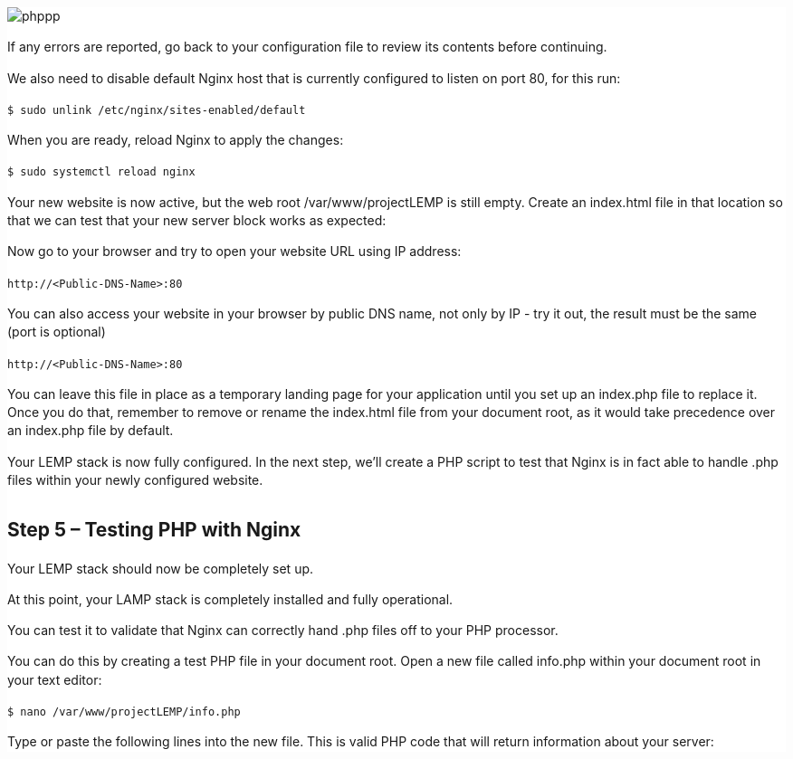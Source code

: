 <img width="571" alt="phppp" src="https://user-images.githubusercontent.com/85270361/124306502-62725180-db5e-11eb-9597-e50214d7e09d.PNG">


If any errors are reported, go back to your configuration file to review its contents before continuing.

We also need to disable default Nginx host that is currently configured to listen on port 80, for this run:

```
$ sudo unlink /etc/nginx/sites-enabled/default
```

When you are ready, reload Nginx to apply the changes:

```
$ sudo systemctl reload nginx
```

Your new website is now active, but the web root /var/www/projectLEMP is still empty. Create an index.html file in that location so that we can test that your new server block works as expected:

Now go to your browser and try to open your website URL using IP address:

```
http://<Public-DNS-Name>:80
```

You can also access your website in your browser by public DNS name, not only by IP - try it out, the result must be the same (port is optional)

```
http://<Public-DNS-Name>:80
```

You can leave this file in place as a temporary landing page for your application until you set up an index.php file to replace it. Once you do that, remember to remove or rename the index.html file from your document root, as it would take precedence over an index.php file by default.

Your LEMP stack is now fully configured. In the next step, we’ll create a PHP script to test that Nginx is in fact able to handle .php files within your newly configured website.


## Step 5 – Testing PHP with Nginx

Your LEMP stack should now be completely set up.

At this point, your LAMP stack is completely installed and fully operational.

You can test it to validate that Nginx can correctly hand .php files off to your PHP processor.

You can do this by creating a test PHP file in your document root. Open a new file called info.php within your document root in your text editor:

```
$ nano /var/www/projectLEMP/info.php
```

Type or paste the following lines into the new file. This is valid PHP code that will return information about your server:
